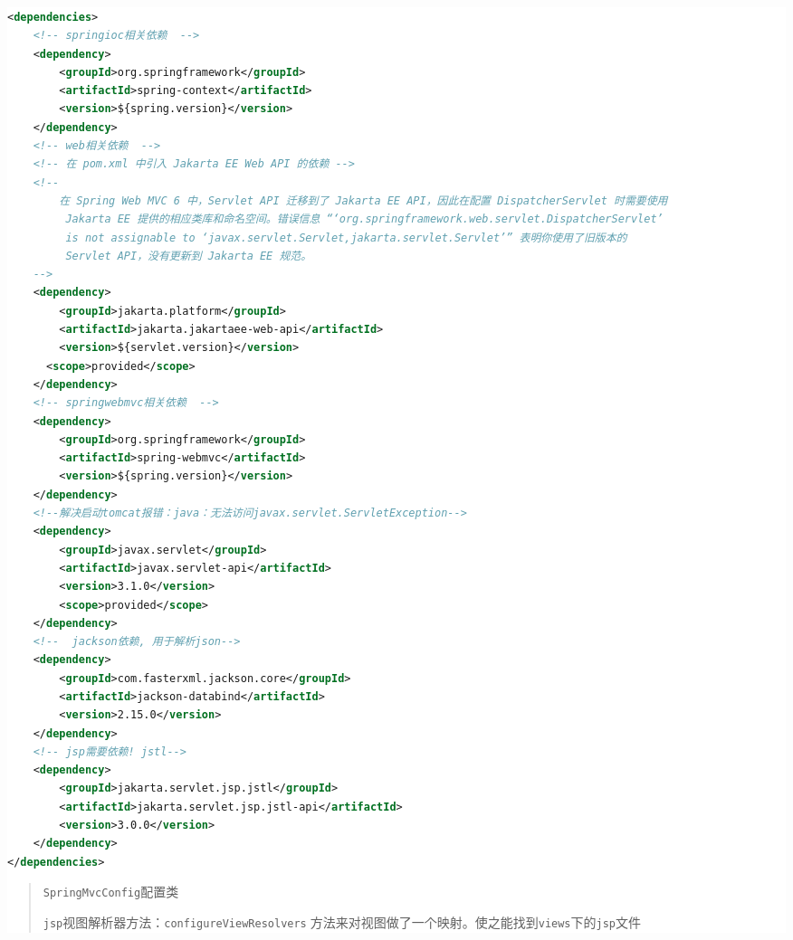 ```xml
<dependencies>
    <!-- springioc相关依赖  -->
    <dependency>
        <groupId>org.springframework</groupId>
        <artifactId>spring-context</artifactId>
        <version>${spring.version}</version>
    </dependency>
    <!-- web相关依赖  -->
    <!-- 在 pom.xml 中引入 Jakarta EE Web API 的依赖 -->
    <!--
        在 Spring Web MVC 6 中，Servlet API 迁移到了 Jakarta EE API，因此在配置 DispatcherServlet 时需要使用
         Jakarta EE 提供的相应类库和命名空间。错误信息 “‘org.springframework.web.servlet.DispatcherServlet’
         is not assignable to ‘javax.servlet.Servlet,jakarta.servlet.Servlet’” 表明你使用了旧版本的
         Servlet API，没有更新到 Jakarta EE 规范。
    -->
    <dependency>
        <groupId>jakarta.platform</groupId>
        <artifactId>jakarta.jakartaee-web-api</artifactId>
        <version>${servlet.version}</version>
      <scope>provided</scope>
    </dependency>
    <!-- springwebmvc相关依赖  -->
    <dependency>
        <groupId>org.springframework</groupId>
        <artifactId>spring-webmvc</artifactId>
        <version>${spring.version}</version>
    </dependency>
    <!--解决启动tomcat报错：java：无法访问javax.servlet.ServletException-->
    <dependency>
        <groupId>javax.servlet</groupId>
        <artifactId>javax.servlet-api</artifactId>
        <version>3.1.0</version>
        <scope>provided</scope>
    </dependency>
    <!--  jackson依赖, 用于解析json-->
    <dependency>
        <groupId>com.fasterxml.jackson.core</groupId>
        <artifactId>jackson-databind</artifactId>
        <version>2.15.0</version>
    </dependency>
    <!-- jsp需要依赖! jstl-->  
    <dependency> 
        <groupId>jakarta.servlet.jsp.jstl</groupId>  
        <artifactId>jakarta.servlet.jsp.jstl-api</artifactId>  
        <version>3.0.0</version> 
    </dependency> 
</dependencies>
```

> `SpringMvcConfig`配置类
>
> `jsp`视图解析器方法：`configureViewResolvers` 方法来对视图做了一个映射。使之能找到`views`下的`jsp`文件
